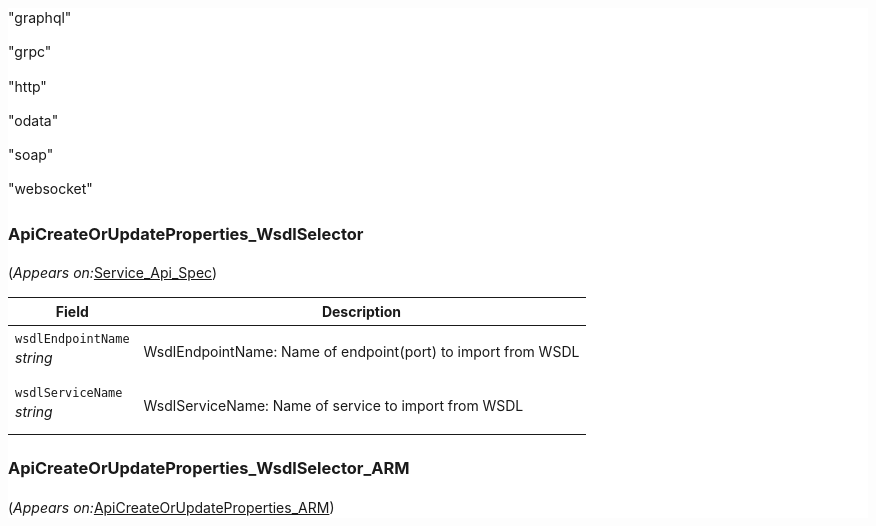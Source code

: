 </thead>
<tbody><tr><td><p>&#34;graphql&#34;</p></td>
<td></td>
</tr><tr><td><p>&#34;grpc&#34;</p></td>
<td></td>
</tr><tr><td><p>&#34;http&#34;</p></td>
<td></td>
</tr><tr><td><p>&#34;odata&#34;</p></td>
<td></td>
</tr><tr><td><p>&#34;soap&#34;</p></td>
<td></td>
</tr><tr><td><p>&#34;websocket&#34;</p></td>
<td></td>
</tr></tbody>
</table>
<h3 id="apimanagement.azure.com/v1api20230501preview.ApiCreateOrUpdateProperties_WsdlSelector">ApiCreateOrUpdateProperties_WsdlSelector
</h3>
<p>
(<em>Appears on:</em><a href="#apimanagement.azure.com/v1api20230501preview.Service_Api_Spec">Service_Api_Spec</a>)
</p>
<div>
</div>
<table>
<thead>
<tr>
<th>Field</th>
<th>Description</th>
</tr>
</thead>
<tbody>
<tr>
<td>
<code>wsdlEndpointName</code><br/>
<em>
string
</em>
</td>
<td>
<p>WsdlEndpointName: Name of endpoint(port) to import from WSDL</p>
</td>
</tr>
<tr>
<td>
<code>wsdlServiceName</code><br/>
<em>
string
</em>
</td>
<td>
<p>WsdlServiceName: Name of service to import from WSDL</p>
</td>
</tr>
</tbody>
</table>
<h3 id="apimanagement.azure.com/v1api20230501preview.ApiCreateOrUpdateProperties_WsdlSelector_ARM">ApiCreateOrUpdateProperties_WsdlSelector_ARM
</h3>
<p>
(<em>Appears on:</em><a href="#apimanagement.azure.com/v1api20230501preview.ApiCreateOrUpdateProperties_ARM">ApiCreateOrUpdateProperties_ARM</a>)
</p>
<div>